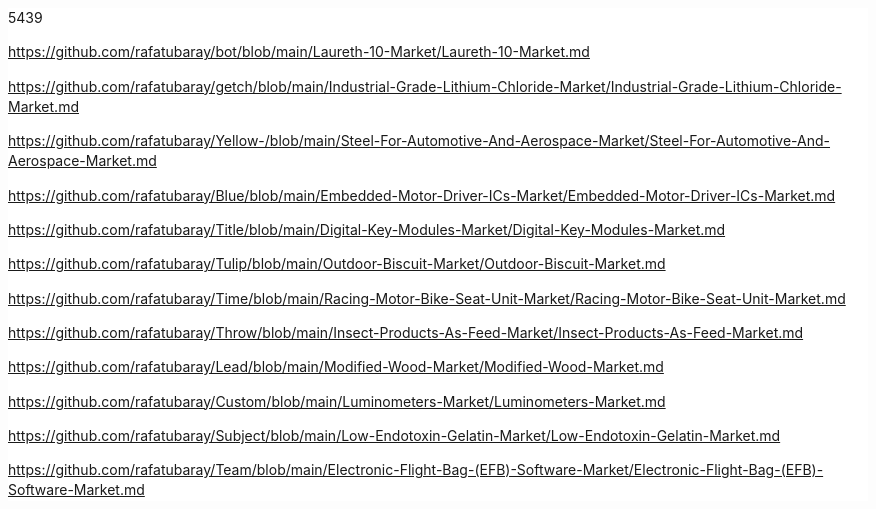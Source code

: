 5439</p><p><a href="https://github.com/rafatubaray/bot/blob/main/Laureth-10-Market/Laureth-10-Market.md">https://github.com/rafatubaray/bot/blob/main/Laureth-10-Market/Laureth-10-Market.md</a></p><p><a href="https://github.com/rafatubaray/getch/blob/main/Industrial-Grade-Lithium-Chloride-Market/Industrial-Grade-Lithium-Chloride-Market.md">https://github.com/rafatubaray/getch/blob/main/Industrial-Grade-Lithium-Chloride-Market/Industrial-Grade-Lithium-Chloride-Market.md</a></p><p><a href="https://github.com/rafatubaray/Yellow-/blob/main/Steel-For-Automotive-And-Aerospace-Market/Steel-For-Automotive-And-Aerospace-Market.md">https://github.com/rafatubaray/Yellow-/blob/main/Steel-For-Automotive-And-Aerospace-Market/Steel-For-Automotive-And-Aerospace-Market.md</a></p><p><a href="https://github.com/rafatubaray/Blue/blob/main/Embedded-Motor-Driver-ICs-Market/Embedded-Motor-Driver-ICs-Market.md">https://github.com/rafatubaray/Blue/blob/main/Embedded-Motor-Driver-ICs-Market/Embedded-Motor-Driver-ICs-Market.md</a></p><p><a href="https://github.com/rafatubaray/Title/blob/main/Digital-Key-Modules-Market/Digital-Key-Modules-Market.md">https://github.com/rafatubaray/Title/blob/main/Digital-Key-Modules-Market/Digital-Key-Modules-Market.md</a></p><p><a href="https://github.com/rafatubaray/Tulip/blob/main/Outdoor-Biscuit-Market/Outdoor-Biscuit-Market.md">https://github.com/rafatubaray/Tulip/blob/main/Outdoor-Biscuit-Market/Outdoor-Biscuit-Market.md</a></p><p><a href="https://github.com/rafatubaray/Time/blob/main/Racing-Motor-Bike-Seat-Unit-Market/Racing-Motor-Bike-Seat-Unit-Market.md">https://github.com/rafatubaray/Time/blob/main/Racing-Motor-Bike-Seat-Unit-Market/Racing-Motor-Bike-Seat-Unit-Market.md</a></p><p><a href="https://github.com/rafatubaray/Throw/blob/main/Insect-Products-As-Feed-Market/Insect-Products-As-Feed-Market.md">https://github.com/rafatubaray/Throw/blob/main/Insect-Products-As-Feed-Market/Insect-Products-As-Feed-Market.md</a></p><p><a href="https://github.com/rafatubaray/Lead/blob/main/Modified-Wood-Market/Modified-Wood-Market.md">https://github.com/rafatubaray/Lead/blob/main/Modified-Wood-Market/Modified-Wood-Market.md</a></p><p><a href="https://github.com/rafatubaray/Custom/blob/main/Luminometers-Market/Luminometers-Market.md">https://github.com/rafatubaray/Custom/blob/main/Luminometers-Market/Luminometers-Market.md</a></p><p><a href="https://github.com/rafatubaray/Subject/blob/main/Low-Endotoxin-Gelatin-Market/Low-Endotoxin-Gelatin-Market.md">https://github.com/rafatubaray/Subject/blob/main/Low-Endotoxin-Gelatin-Market/Low-Endotoxin-Gelatin-Market.md</a></p><p><a href="https://github.com/rafatubaray/Team/blob/main/Electronic-Flight-Bag-(EFB)-Software-Market/Electronic-Flight-Bag-(EFB)-Software-Market.md">https://github.com/rafatubaray/Team/blob/main/Electronic-Flight-Bag-(EFB)-Software-Market/Electronic-Flight-Bag-(EFB)-Software-Market.md</a></p>
